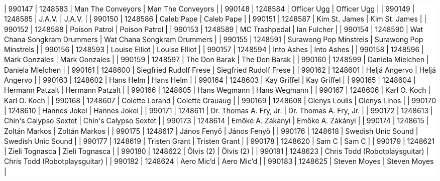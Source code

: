 | 990147 | 1248583 | Man The Conveyors | Man The Conveyors |
| 990148 | 1248584 | Officer Ugg | Officer Ugg |
| 990149 | 1248585 | J.A.V. | J.A.V. |
| 990150 | 1248586 | Caleb Pape | Caleb Pape |
| 990151 | 1248587 | Kim St. James | Kim St. James |
| 990152 | 1248588 | Poison Patrol | Poison Patrol |
| 990153 | 1248589 | MC Trashpedal | Ian Fulcher |
| 990154 | 1248590 | Wat Chana Songkram Drummers | Wat Chana Songkram Drummers |
| 990155 | 1248591 | Surawong Pop Minstrels | Surawong Pop Minstrels |
| 990156 | 1248593 | Louise Elliot | Louise Elliot |
| 990157 | 1248594 | Into Ashes | Into Ashes |
| 990158 | 1248596 | Mark Gonzales | Mark Gonzales |
| 990159 | 1248597 | The Don Barak | The Don Barak |
| 990160 | 1248599 | Daniela Mielchen | Daniela Mielchen |
| 990161 | 1248600 | Siegfried Rudolf Frese | Siegfried Rudolf Frese |
| 990162 | 1248601 | Heljä Angervo | Heljä Angervo |
| 990163 | 1248602 | Hans Helm | Hans Helm |
| 990164 | 1248603 | Kay Griffel | Kay Griffel |
| 990165 | 1248604 | Hermann Patzalt | Hermann Patzalt |
| 990166 | 1248605 | Hans Wegmann | Hans Wegmann |
| 990167 | 1248606 | Karl O. Koch | Karl O. Koch |
| 990168 | 1248607 | Colette Lorand | Colette Grauaug |
| 990169 | 1248608 | Glenys Loulis | Glenys Linos |
| 990170 | 1248610 | Hannes Jokel | Hannes Jokel |
| 990171 | 1248611 | Dr. Thomas A. Fry, Jr. | Dr. Thomas A. Fry, Jr. |
| 990172 | 1248613 | Chin's Calypso Sextet | Chin's Calypso Sextet |
| 990173 | 1248614 | Emőke A. Zákányi | Emőke A. Zákányi |
| 990174 | 1248615 | Zoltán Markos | Zoltán Markos |
| 990175 | 1248617 | János Fenyő | János Fenyő |
| 990176 | 1248618 | Swedish Unic Sound | Swedish Unic Sound |
| 990177 | 1248619 | Tristen Grant | Tristen Grant |
| 990178 | 1248620 | Sam C | Sam C |
| 990179 | 1248621 | Zieli Tognasca | Zieli Tognasca |
| 990180 | 1248622 | Ölvis (2) | Ölvis (2) |
| 990181 | 1248623 | Chris Todd (Robotplaysguitar) | Chris Todd (Robotplaysguitar) |
| 990182 | 1248624 | Aero Mic’d | Aero Mic’d |
| 990183 | 1248625 | Steven Moyes | Steven Moyes |